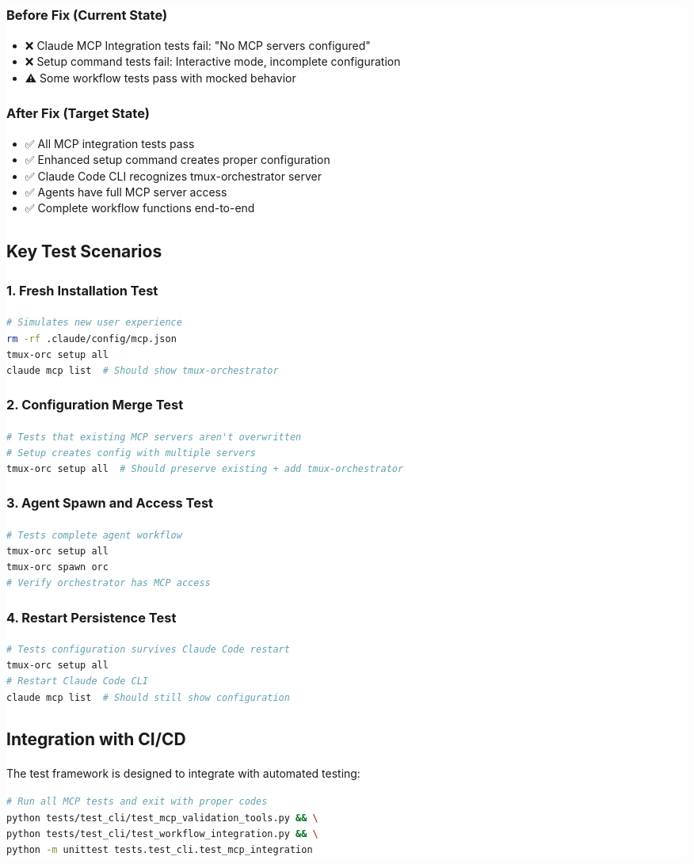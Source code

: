 ### Before Fix (Current State)
- ❌ Claude MCP Integration tests fail: "No MCP servers configured"
- ❌ Setup command tests fail: Interactive mode, incomplete configuration
- ⚠️  Some workflow tests pass with mocked behavior

### After Fix (Target State)
- ✅ All MCP integration tests pass
- ✅ Enhanced setup command creates proper configuration
- ✅ Claude Code CLI recognizes tmux-orchestrator server
- ✅ Agents have full MCP server access
- ✅ Complete workflow functions end-to-end

## Key Test Scenarios

### 1. Fresh Installation Test
```bash
# Simulates new user experience
rm -rf .claude/config/mcp.json
tmux-orc setup all
claude mcp list  # Should show tmux-orchestrator
```

### 2. Configuration Merge Test
```bash
# Tests that existing MCP servers aren't overwritten
# Setup creates config with multiple servers
tmux-orc setup all  # Should preserve existing + add tmux-orchestrator
```

### 3. Agent Spawn and Access Test
```bash
# Tests complete agent workflow
tmux-orc setup all
tmux-orc spawn orc
# Verify orchestrator has MCP access
```

### 4. Restart Persistence Test
```bash
# Tests configuration survives Claude Code restart
tmux-orc setup all
# Restart Claude Code CLI
claude mcp list  # Should still show configuration
```

## Integration with CI/CD

The test framework is designed to integrate with automated testing:

```bash
# Run all MCP tests and exit with proper codes
python tests/test_cli/test_mcp_validation_tools.py && \
python tests/test_cli/test_workflow_integration.py && \
python -m unittest tests.test_cli.test_mcp_integration
```
